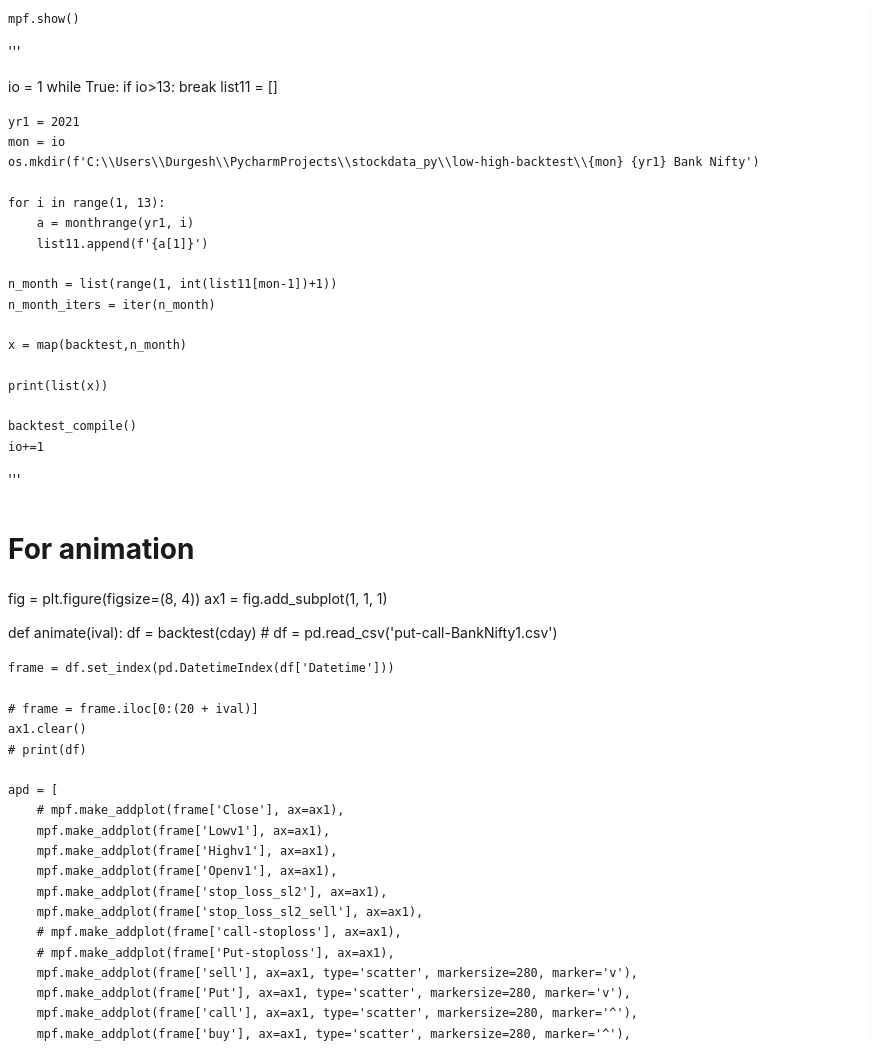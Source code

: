     mpf.show()


'''

io = 1
while True:
    if io>13:
        break
    list11 = []

    yr1 = 2021
    mon = io
    os.mkdir(f'C:\\Users\\Durgesh\\PycharmProjects\\stockdata_py\\low-high-backtest\\{mon} {yr1} Bank Nifty')

    for i in range(1, 13):
        a = monthrange(yr1, i)
        list11.append(f'{a[1]}')

    n_month = list(range(1, int(list11[mon-1])+1))
    n_month_iters = iter(n_month)

    x = map(backtest,n_month)

    print(list(x))

    backtest_compile()
    io+=1
 '''

# For animation
fig = plt.figure(figsize=(8, 4))
ax1 = fig.add_subplot(1, 1, 1)


def animate(ival):
    df = backtest(cday)
    # df = pd.read_csv('put-call-BankNifty1.csv')

    frame = df.set_index(pd.DatetimeIndex(df['Datetime']))

    # frame = frame.iloc[0:(20 + ival)]
    ax1.clear()
    # print(df)

    apd = [
        # mpf.make_addplot(frame['Close'], ax=ax1),
        mpf.make_addplot(frame['Lowv1'], ax=ax1),
        mpf.make_addplot(frame['Highv1'], ax=ax1),
        mpf.make_addplot(frame['Openv1'], ax=ax1),
        mpf.make_addplot(frame['stop_loss_sl2'], ax=ax1),
        mpf.make_addplot(frame['stop_loss_sl2_sell'], ax=ax1),
        # mpf.make_addplot(frame['call-stoploss'], ax=ax1),
        # mpf.make_addplot(frame['Put-stoploss'], ax=ax1),
        mpf.make_addplot(frame['sell'], ax=ax1, type='scatter', markersize=280, marker='v'),
        mpf.make_addplot(frame['Put'], ax=ax1, type='scatter', markersize=280, marker='v'),
        mpf.make_addplot(frame['call'], ax=ax1, type='scatter', markersize=280, marker='^'),
        mpf.make_addplot(frame['buy'], ax=ax1, type='scatter', markersize=280, marker='^'),